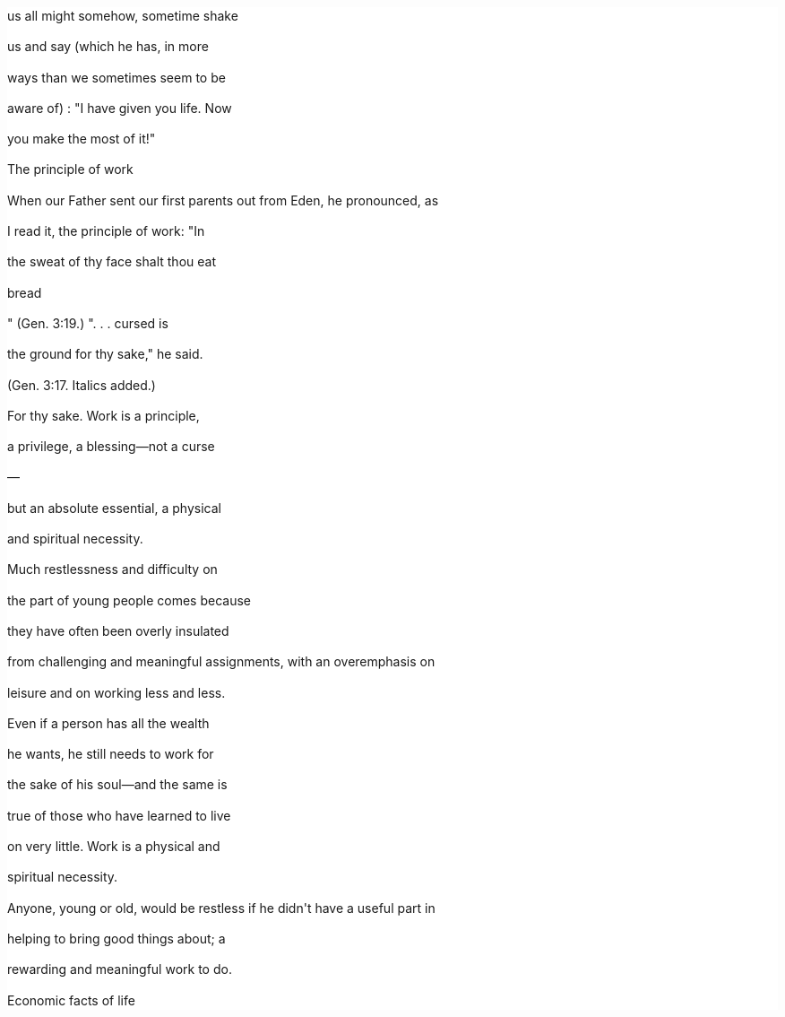us all might somehow, sometime shake

us and say (which he has, in more

ways than we sometimes seem to be

aware of) : "I have given you life. Now

you make the most of it!"

The principle of work

When our Father sent our first parents out from Eden, he pronounced, as

I read it, the principle of work: "In

the sweat of thy face shalt thou eat

bread

" (Gen. 3:19.) ". . . cursed is

the ground for thy sake," he said.

(Gen. 3:17. Italics added.)

For thy sake. Work is a principle,

a privilege, a blessing—not a curse

—

but an absolute essential, a physical

and spiritual necessity.

Much restlessness and difficulty on

the part of young people comes because

they have often been overly insulated

from challenging and meaningful assignments, with an overemphasis on

leisure and on working less and less.

Even if a person has all the wealth

he wants, he still needs to work for

the sake of his soul—and the same is

true of those who have learned to live

on very little. Work is a physical and

spiritual necessity.

Anyone, young or old, would be restless if he didn't have a useful part in

helping to bring good things about; a

rewarding and meaningful work to do.

Economic facts of life
